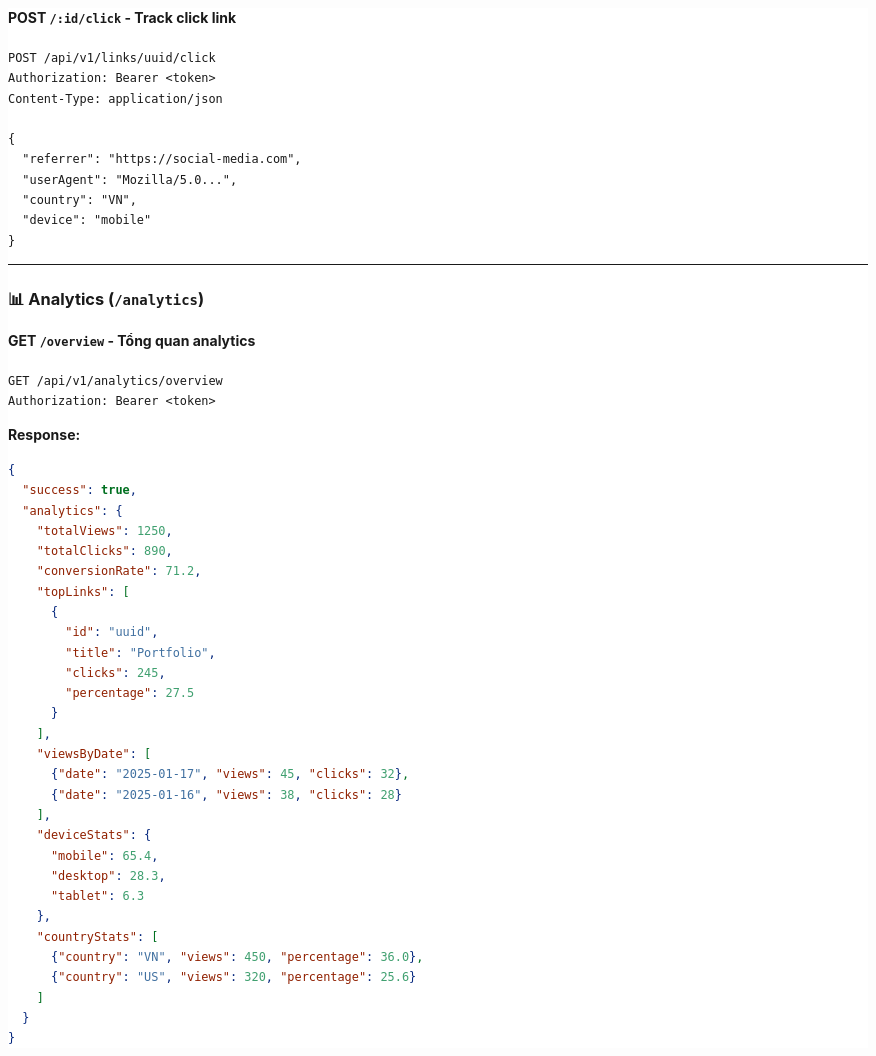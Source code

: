 #### POST `/:id/click` - Track click link
```http
POST /api/v1/links/uuid/click
Authorization: Bearer <token>
Content-Type: application/json

{
  "referrer": "https://social-media.com",
  "userAgent": "Mozilla/5.0...",
  "country": "VN",
  "device": "mobile"
}
```

---

### 📊 Analytics (`/analytics`)

#### GET `/overview` - Tổng quan analytics
```http
GET /api/v1/analytics/overview
Authorization: Bearer <token>
```

**Response:**
```json
{
  "success": true,
  "analytics": {
    "totalViews": 1250,
    "totalClicks": 890,
    "conversionRate": 71.2,
    "topLinks": [
      {
        "id": "uuid",
        "title": "Portfolio",
        "clicks": 245,
        "percentage": 27.5
      }
    ],
    "viewsByDate": [
      {"date": "2025-01-17", "views": 45, "clicks": 32},
      {"date": "2025-01-16", "views": 38, "clicks": 28}
    ],
    "deviceStats": {
      "mobile": 65.4,
      "desktop": 28.3,
      "tablet": 6.3
    },
    "countryStats": [
      {"country": "VN", "views": 450, "percentage": 36.0},
      {"country": "US", "views": 320, "percentage": 25.6}
    ]
  }
}
```
